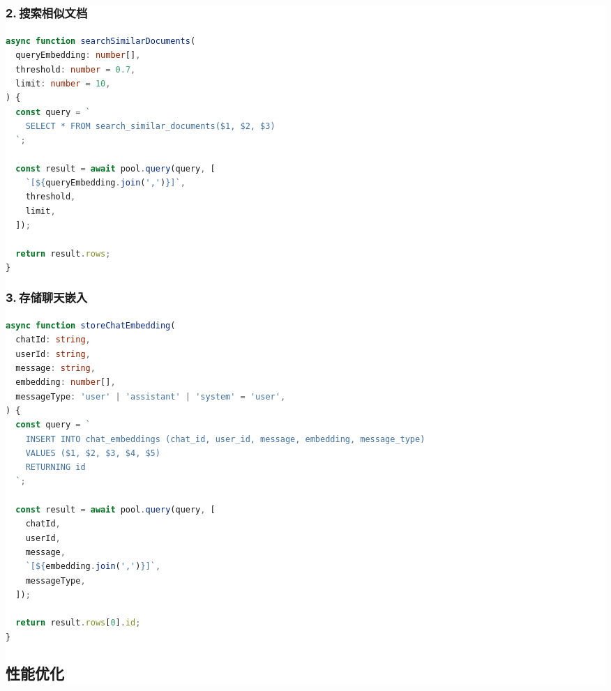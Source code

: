 ### 2. 搜索相似文档

```typescript
async function searchSimilarDocuments(
  queryEmbedding: number[],
  threshold: number = 0.7,
  limit: number = 10,
) {
  const query = `
    SELECT * FROM search_similar_documents($1, $2, $3)
  `;

  const result = await pool.query(query, [
    `[${queryEmbedding.join(',')}]`,
    threshold,
    limit,
  ]);

  return result.rows;
}
```

### 3. 存储聊天嵌入

```typescript
async function storeChatEmbedding(
  chatId: string,
  userId: string,
  message: string,
  embedding: number[],
  messageType: 'user' | 'assistant' | 'system' = 'user',
) {
  const query = `
    INSERT INTO chat_embeddings (chat_id, user_id, message, embedding, message_type)
    VALUES ($1, $2, $3, $4, $5)
    RETURNING id
  `;

  const result = await pool.query(query, [
    chatId,
    userId,
    message,
    `[${embedding.join(',')}]`,
    messageType,
  ]);

  return result.rows[0].id;
}
```

## 性能优化
